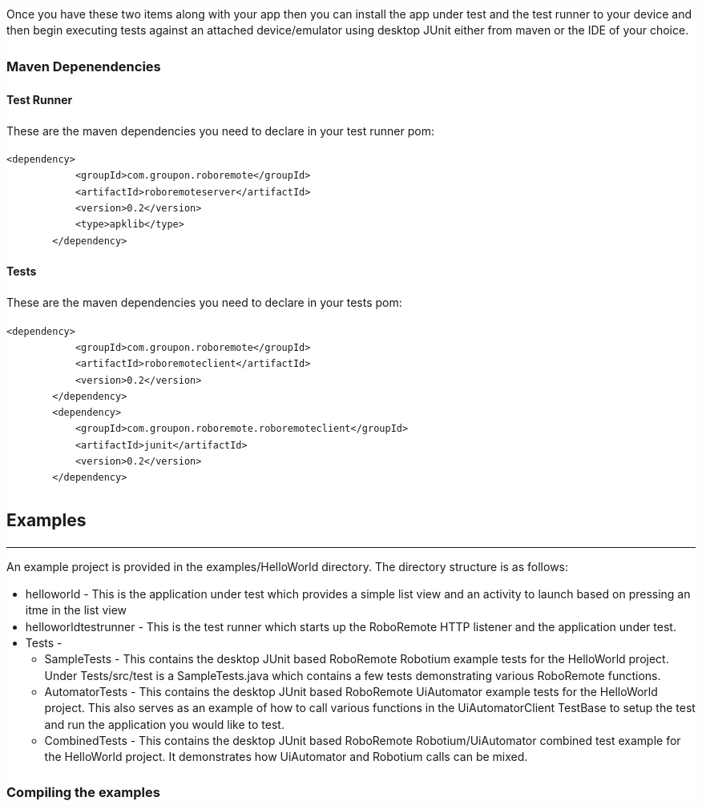 Once you have these two items along with your app then you can install the app under test and the test runner to your device and then begin executing tests against an attached device/emulator using desktop JUnit either from maven or the IDE of your choice.

### Maven Depenendencies
#### Test Runner
These are the maven dependencies you need to declare in your test runner pom:

<pre><code>&lt;dependency>
            &lt;groupId>com.groupon.roboremote&lt;/groupId>
            &lt;artifactId>roboremoteserver&lt;/artifactId>
            &lt;version>0.2&lt;/version>
            &lt;type>apklib&lt;/type>
        &lt;/dependency></code></pre>

#### Tests
These are the maven dependencies you need to declare in your tests pom:

<pre><code>&lt;dependency>
            &lt;groupId>com.groupon.roboremote&lt;/groupId>
            &lt;artifactId>roboremoteclient&lt;/artifactId>
            &lt;version>0.2&lt;/version>
        &lt;/dependency>
        &lt;dependency>
            &lt;groupId>com.groupon.roboremote.roboremoteclient&lt;/groupId>
            &lt;artifactId>junit&lt;/artifactId>
            &lt;version>0.2&lt;/version>
        &lt;/dependency></code></pre>

## Examples
***
An example project is provided in the examples/HelloWorld directory.  The directory structure is as follows:

* helloworld - This is the application under test which provides a simple list view and an activity to launch based on pressing an itme in the list view
* helloworldtestrunner - This is the test runner which starts up the RoboRemote HTTP listener and the application under test.
* Tests - 
  * SampleTests - This contains the desktop JUnit based RoboRemote Robotium example tests for the HelloWorld project.  Under Tests/src/test is a SampleTests.java which contains a few tests demonstrating various RoboRemote functions.
  * AutomatorTests - This contains the desktop JUnit based RoboRemote UiAutomator example tests for the HelloWorld project.  This also serves as an example of how to call various functions in the UiAutomatorClient TestBase to setup the test and run the application you would like to test.
  * CombinedTests - This contains the desktop JUnit based RoboRemote Robotium/UiAutomator combined test example for the HelloWorld project.  It demonstrates how UiAutomator and Robotium calls can be mixed.

### Compiling the examples
